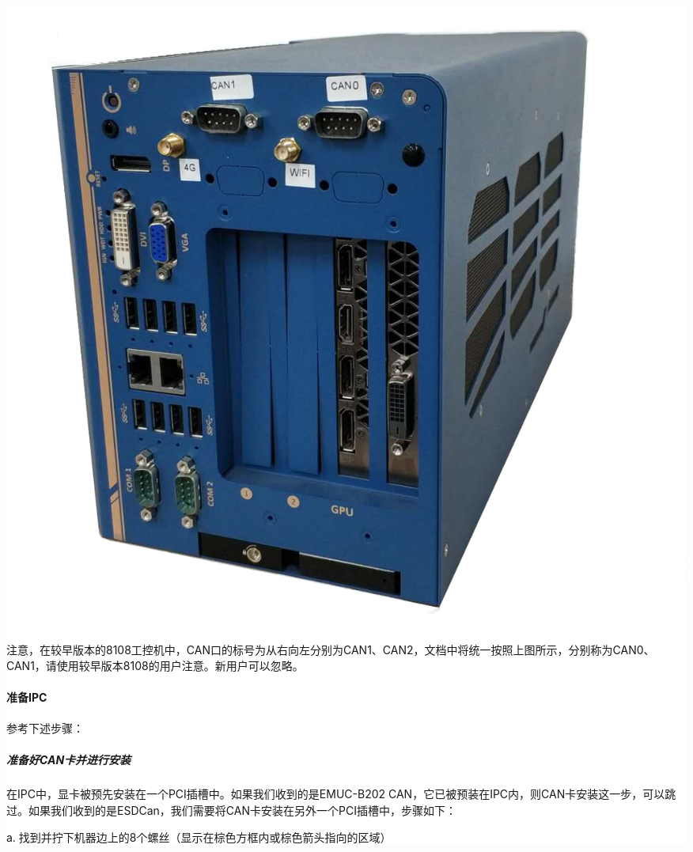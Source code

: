   ![IPC-8108GC-front-side](images/software_installation_look_8108.PNG)

注意，在较早版本的8108工控机中，CAN口的标号为从右向左分别为CAN1、CAN2，文档中将统一按照上图所示，分别称为CAN0、CAN1，请使用较早版本8108的用户注意。新用户可以忽略。

#### 准备IPC

参考下述步骤：

##### 准备好CAN卡并进行安装

在IPC中，显卡被预先安装在一个PCI插槽中。如果我们收到的是EMUC-B202 CAN，它已被预装在IPC内，则CAN卡安装这一步，可以跳过。如果我们收到的是ESDCan，我们需要将CAN卡安装在另外一个PCI插槽中，步骤如下：

   a. 找到并拧下机器边上的8个螺丝（显示在棕色方框内或棕色箭头指向的区域）
